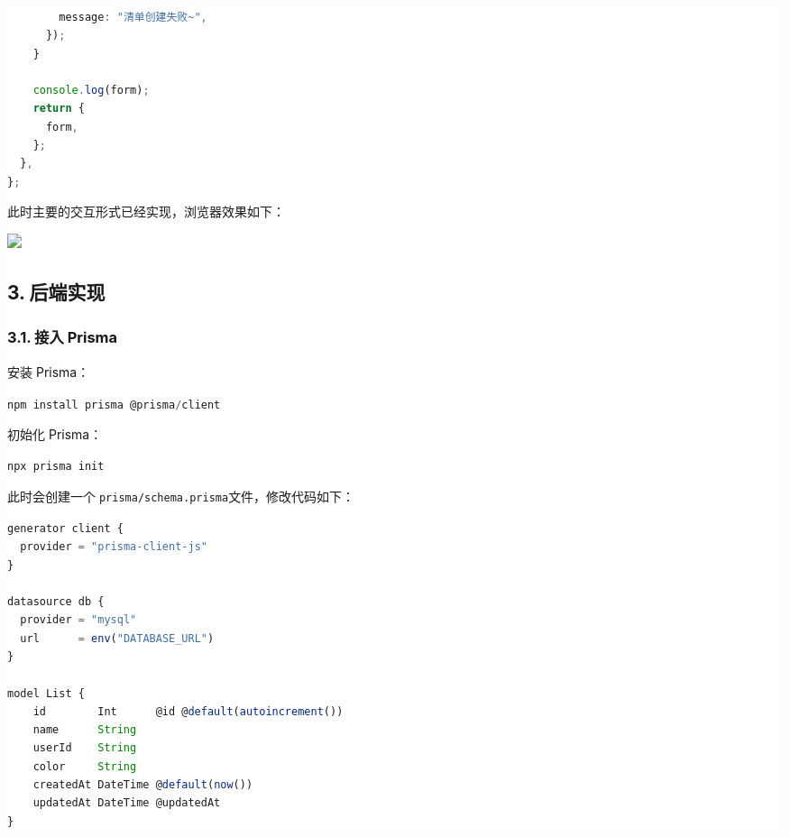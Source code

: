```javascript
        message: "清单创建失败~",
      });
    }

    console.log(form);
    return {
      form,
    };
  },
};
```

此时主要的交互形式已经实现，浏览器效果如下：

![](https://p3-juejin.byteimg.com/tos-cn-i-k3u1fbpfcp/450a5870017a44e1b2c7d465f494b53b~tplv-k3u1fbpfcp-jj-mark:1600:0:0:0:q75.gif#?w=1265&h=588&s=166165&e=gif&f=36&b=fdfdfd)

## 3\. 后端实现

### 3.1. 接入 Prisma

安装 Prisma：

```javascript
npm install prisma @prisma/client
```

初始化 Prisma：

```javascript
npx prisma init
```

此时会创建一个 `prisma/schema.prisma`文件，修改代码如下：

```javascript
generator client {
  provider = "prisma-client-js"
}

datasource db {
  provider = "mysql"
  url      = env("DATABASE_URL")
}

model List {
    id        Int      @id @default(autoincrement())
    name      String
    userId    String
    color     String
    createdAt DateTime @default(now())
    updatedAt DateTime @updatedAt
}
```
